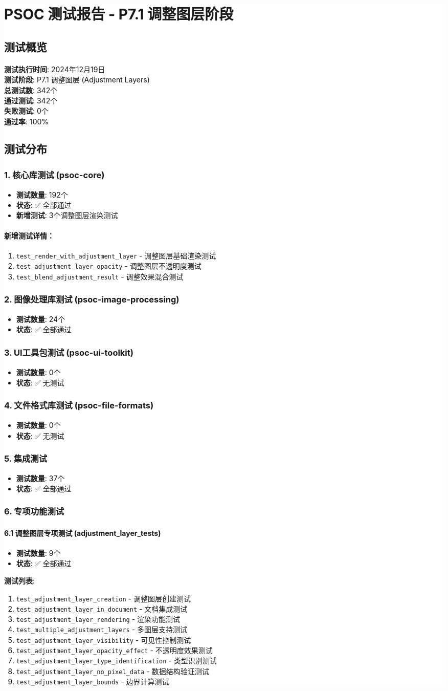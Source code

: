 # PSOC 测试报告 - P7.1 调整图层阶段

## 测试概览

**测试执行时间**: 2024年12月19日  
**测试阶段**: P7.1 调整图层 (Adjustment Layers)  
**总测试数**: 342个  
**通过测试**: 342个  
**失败测试**: 0个  
**通过率**: 100%  

## 测试分布

### 1. 核心库测试 (psoc-core)
- **测试数量**: 192个
- **状态**: ✅ 全部通过
- **新增测试**: 3个调整图层渲染测试

#### 新增测试详情：
1. `test_render_with_adjustment_layer` - 调整图层基础渲染测试
2. `test_adjustment_layer_opacity` - 调整图层不透明度测试
3. `test_blend_adjustment_result` - 调整效果混合测试

### 2. 图像处理库测试 (psoc-image-processing)
- **测试数量**: 24个
- **状态**: ✅ 全部通过

### 3. UI工具包测试 (psoc-ui-toolkit)
- **测试数量**: 0个
- **状态**: ✅ 无测试

### 4. 文件格式库测试 (psoc-file-formats)
- **测试数量**: 0个
- **状态**: ✅ 无测试

### 5. 集成测试
- **测试数量**: 37个
- **状态**: ✅ 全部通过

### 6. 专项功能测试

#### 6.1 调整图层专项测试 (adjustment_layer_tests)
- **测试数量**: 9个
- **状态**: ✅ 全部通过

**测试列表**:
1. `test_adjustment_layer_creation` - 调整图层创建测试
2. `test_adjustment_layer_in_document` - 文档集成测试
3. `test_adjustment_layer_rendering` - 渲染功能测试
4. `test_multiple_adjustment_layers` - 多图层支持测试
5. `test_adjustment_layer_visibility` - 可见性控制测试
6. `test_adjustment_layer_opacity_effect` - 不透明度效果测试
7. `test_adjustment_layer_type_identification` - 类型识别测试
8. `test_adjustment_layer_no_pixel_data` - 数据结构验证测试
9. `test_adjustment_layer_bounds` - 边界计算测试
